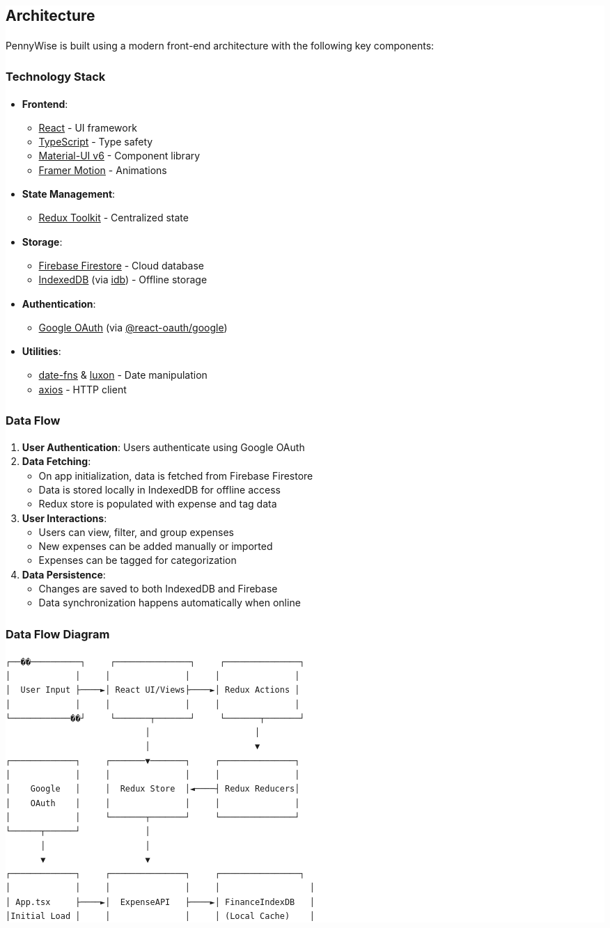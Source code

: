 ## Architecture

PennyWise is built using a modern front-end architecture with the following key components:

### Technology Stack

- **Frontend**:
  - [React](https://reactjs.org/) - UI framework
  - [TypeScript](https://www.typescriptlang.org/) - Type safety
  - [Material-UI v6](https://mui.com/) - Component library
  - [Framer Motion](https://www.framer.com/motion/) - Animations

- **State Management**:
  - [Redux Toolkit](https://redux-toolkit.js.org/) - Centralized state

- **Storage**:
  - [Firebase Firestore](https://firebase.google.com/docs/firestore) - Cloud database
  - [IndexedDB](https://developer.mozilla.org/en-US/docs/Web/API/IndexedDB_API) (via [idb](https://www.npmjs.com/package/idb)) - Offline storage

- **Authentication**:
  - [Google OAuth](https://developers.google.com/identity/protocols/oauth2) (via [@react-oauth/google](https://www.npmjs.com/package/@react-oauth/google))

- **Utilities**:
  - [date-fns](https://date-fns.org/) & [luxon](https://moment.github.io/luxon/) - Date manipulation
  - [axios](https://axios-http.com/) - HTTP client

### Data Flow

1. **User Authentication**: Users authenticate using Google OAuth
2. **Data Fetching**:
   - On app initialization, data is fetched from Firebase Firestore
   - Data is stored locally in IndexedDB for offline access
   - Redux store is populated with expense and tag data
3. **User Interactions**:
   - Users can view, filter, and group expenses
   - New expenses can be added manually or imported
   - Expenses can be tagged for categorization
4. **Data Persistence**:
   - Changes are saved to both IndexedDB and Firebase
   - Data synchronization happens automatically when online

### Data Flow Diagram

```
┌──��──────────┐     ┌───────────────┐     ┌───────────────┐
│             │     │               │     │               │
│  User Input ├────►│ React UI/Views├────►│ Redux Actions │
│             │     │               │     │               │
└────────────��┘     └───────┬───────┘     └───────┬───────┘
                            │                     │
                            │                     ▼
┌─────────────┐     ┌───────▼───────┐     ┌───────────────┐
│             │     │               │     │               │
│    Google   │     │  Redux Store  │◄────┤ Redux Reducers│
│    OAuth    │     │               │     │               │
│             │     └───────┬───────┘     └───────────────┘
└──────┬──────┘             │
       │                    │
       ▼                    ▼
┌─────────────┐     ┌───────────────┐     ┌────────────────┐
│             │     │               │     │                  │
│ App.tsx     ├────►│  ExpenseAPI   ├────►│ FinanceIndexDB   │
│Initial Load │     │               │     │ (Local Cache)    │
```